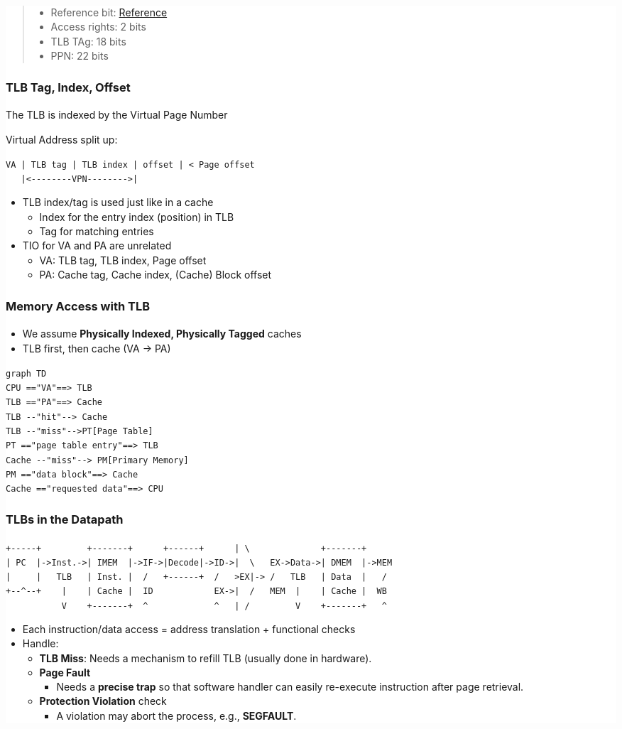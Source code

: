 > 	- Reference bit: [Reference](https://sites.cs.ucsb.edu/~chris/teaching/cs170/doc/cs170-08.pdf)
> - Access rights: 2 bits
> - TLB TAg: 18 bits
> - PPN: 22 bits
### TLB Tag, Index, Offset
The TLB is indexed by the Virtual Page Number

Virtual Address split up:
```
VA | TLB tag | TLB index | offset | < Page offset
   |<--------VPN-------->|
```
- TLB index/tag is used just like in a cache
	- Index for the entry index (position) in TLB
	- Tag for matching entries
- TIO for VA and PA are unrelated
	- VA: TLB tag, TLB index, Page offset
	- PA: Cache tag, Cache index, (Cache) Block offset

### Memory Access with TLB
- We assume **Physically Indexed, Physically Tagged** caches
- TLB first, then cache (VA -> PA)
```mermaid
graph TD
CPU =="VA"==> TLB
TLB =="PA"==> Cache
TLB --"hit"--> Cache
TLB --"miss"-->PT[Page Table]
PT =="page table entry"==> TLB
Cache --"miss"--> PM[Primary Memory]
PM =="data block"==> Cache
Cache =="requested data"==> CPU
```


### TLBs in the Datapath
```
+-----+         +-------+      +------+      | \              +-------+
| PC  |->Inst.->| IMEM  |->IF->|Decode|->ID->|  \   EX->Data->| DMEM  |->MEM
|     |   TLB   | Inst. |  /   +------+  /   >EX|-> /   TLB   | Data  |   /
+--^--+    |    | Cache |  ID            EX->|  /   MEM  |    | Cache |  WB
           V    +-------+  ^             ^   | /         V    +-------+   ^
```
- Each instruction/data access = address translation + functional checks
- Handle:
	- **TLB Miss**: Needs a mechanism to refill TLB (usually done in hardware).
	- **Page Fault**
		- Needs a **precise trap** so that software handler can easily re-execute instruction after page retrieval.
	- **Protection Violation** check
		- A violation may abort the process, e.g., **SEGFAULT**.
